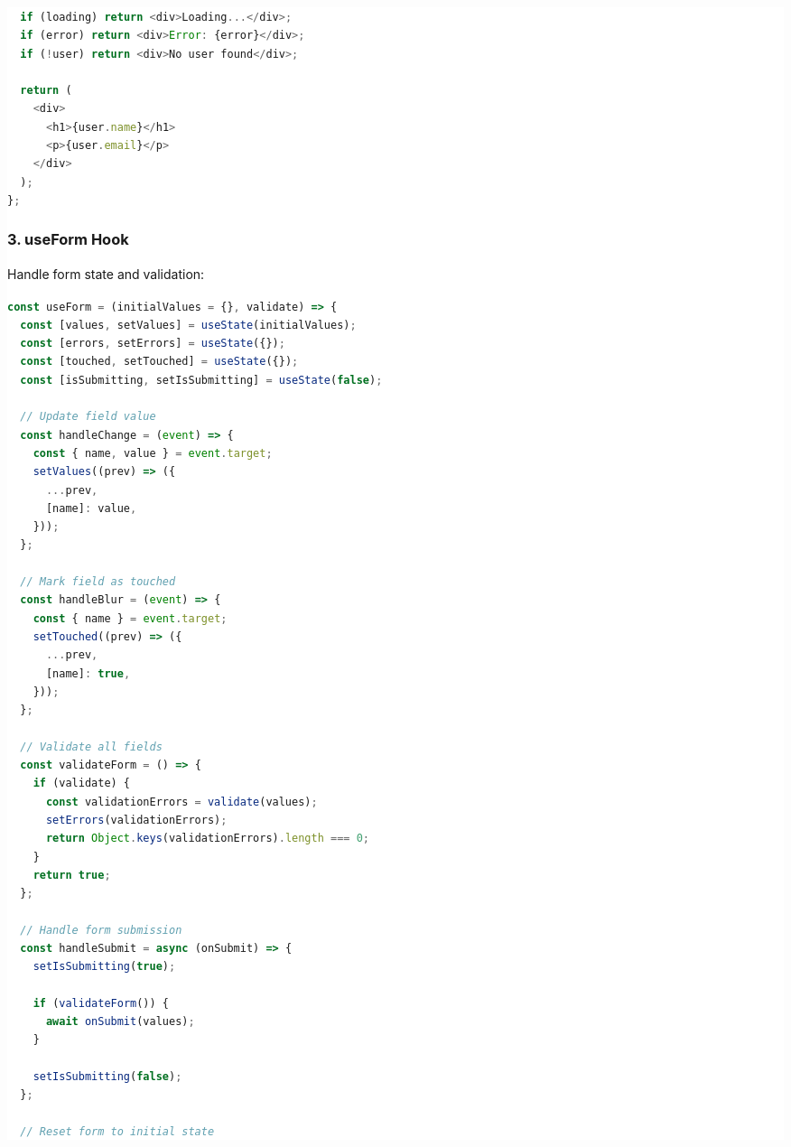 ```javascript
  if (loading) return <div>Loading...</div>;
  if (error) return <div>Error: {error}</div>;
  if (!user) return <div>No user found</div>;

  return (
    <div>
      <h1>{user.name}</h1>
      <p>{user.email}</p>
    </div>
  );
};
```

### 3. useForm Hook

Handle form state and validation:

```javascript
const useForm = (initialValues = {}, validate) => {
  const [values, setValues] = useState(initialValues);
  const [errors, setErrors] = useState({});
  const [touched, setTouched] = useState({});
  const [isSubmitting, setIsSubmitting] = useState(false);

  // Update field value
  const handleChange = (event) => {
    const { name, value } = event.target;
    setValues((prev) => ({
      ...prev,
      [name]: value,
    }));
  };

  // Mark field as touched
  const handleBlur = (event) => {
    const { name } = event.target;
    setTouched((prev) => ({
      ...prev,
      [name]: true,
    }));
  };

  // Validate all fields
  const validateForm = () => {
    if (validate) {
      const validationErrors = validate(values);
      setErrors(validationErrors);
      return Object.keys(validationErrors).length === 0;
    }
    return true;
  };

  // Handle form submission
  const handleSubmit = async (onSubmit) => {
    setIsSubmitting(true);

    if (validateForm()) {
      await onSubmit(values);
    }

    setIsSubmitting(false);
  };

  // Reset form to initial state
```